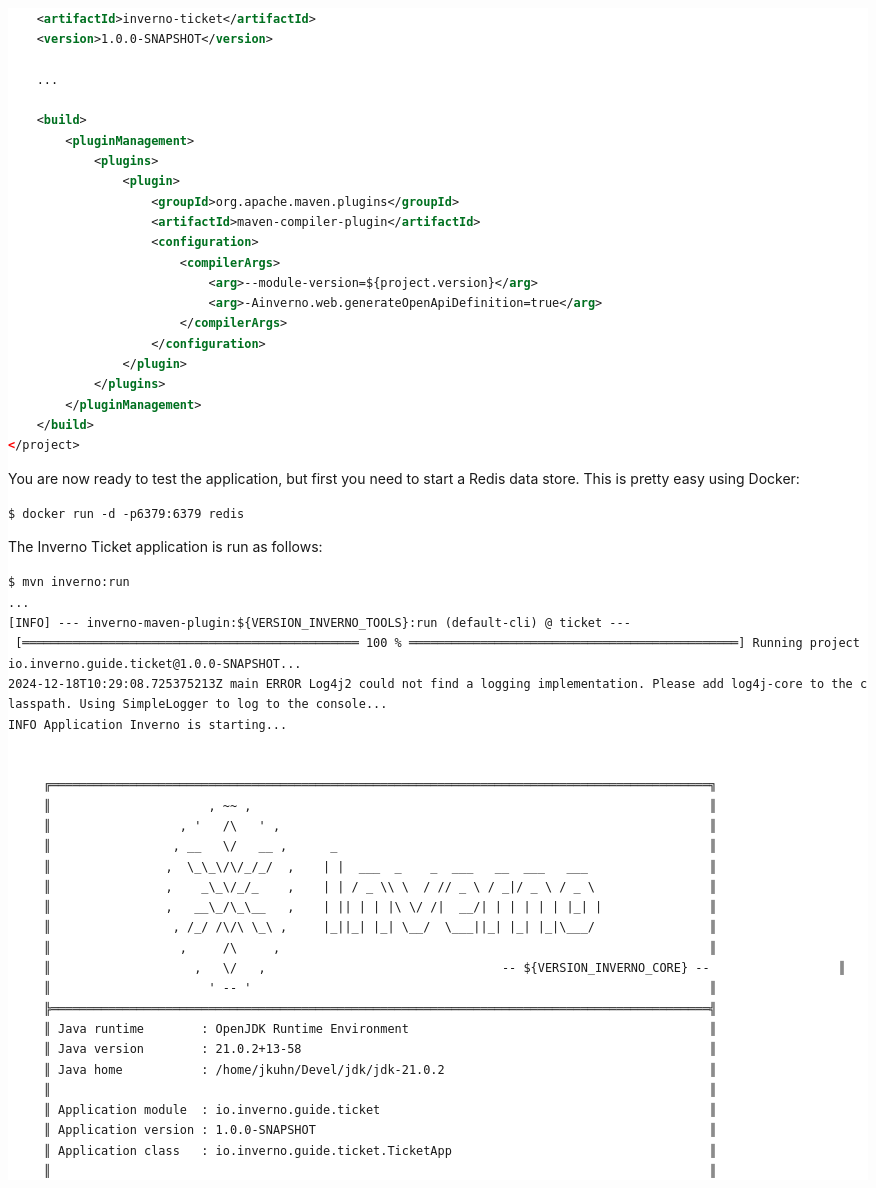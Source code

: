 ```xml
    <artifactId>inverno-ticket</artifactId>
    <version>1.0.0-SNAPSHOT</version>

    ...
    
    <build>
        <pluginManagement>
            <plugins>
                <plugin>
                    <groupId>org.apache.maven.plugins</groupId>
                    <artifactId>maven-compiler-plugin</artifactId>
                    <configuration>
                        <compilerArgs>
                            <arg>--module-version=${project.version}</arg>
                            <arg>-Ainverno.web.generateOpenApiDefinition=true</arg>
                        </compilerArgs>
                    </configuration>
                </plugin>
            </plugins>
        </pluginManagement>
    </build>
</project>
```

You are now ready to test the application, but first you need to start a Redis data store. This is pretty easy using Docker:

```text
$ docker run -d -p6379:6379 redis
```

The Inverno Ticket application is run as follows:

```text
$ mvn inverno:run
...
[INFO] --- inverno-maven-plugin:${VERSION_INVERNO_TOOLS}:run (default-cli) @ ticket ---
 [═══════════════════════════════════════════════ 100 % ══════════════════════════════════════════════] Running project io.inverno.guide.ticket@1.0.0-SNAPSHOT...
2024-12-18T10:29:08.725375213Z main ERROR Log4j2 could not find a logging implementation. Please add log4j-core to the classpath. Using SimpleLogger to log to the console...
INFO Application Inverno is starting...


     ╔════════════════════════════════════════════════════════════════════════════════════════════╗
     ║                      , ~~ ,                                                                ║
     ║                  , '   /\   ' ,                                                            ║
     ║                 , __   \/   __ ,      _                                                    ║
     ║                ,  \_\_\/\/_/_/  ,    | |  ___  _    _  ___   __  ___   ___                 ║
     ║                ,    _\_\/_/_    ,    | | / _ \\ \  / // _ \ / _|/ _ \ / _ \                ║
     ║                ,   __\_/\_\__   ,    | || | | |\ \/ /|  __/| | | | | | |_| |               ║
     ║                 , /_/ /\/\ \_\ ,     |_||_| |_| \__/  \___||_| |_| |_|\___/                ║
     ║                  ,     /\     ,                                                            ║
     ║                    ,   \/   ,                                 -- ${VERSION_INVERNO_CORE} --                  ║
     ║                      ' -- '                                                                ║
     ╠════════════════════════════════════════════════════════════════════════════════════════════╣
     ║ Java runtime        : OpenJDK Runtime Environment                                          ║
     ║ Java version        : 21.0.2+13-58                                                         ║
     ║ Java home           : /home/jkuhn/Devel/jdk/jdk-21.0.2                                     ║
     ║                                                                                            ║
     ║ Application module  : io.inverno.guide.ticket                                              ║
     ║ Application version : 1.0.0-SNAPSHOT                                                       ║
     ║ Application class   : io.inverno.guide.ticket.TicketApp                                    ║
     ║                                                                                            ║
```